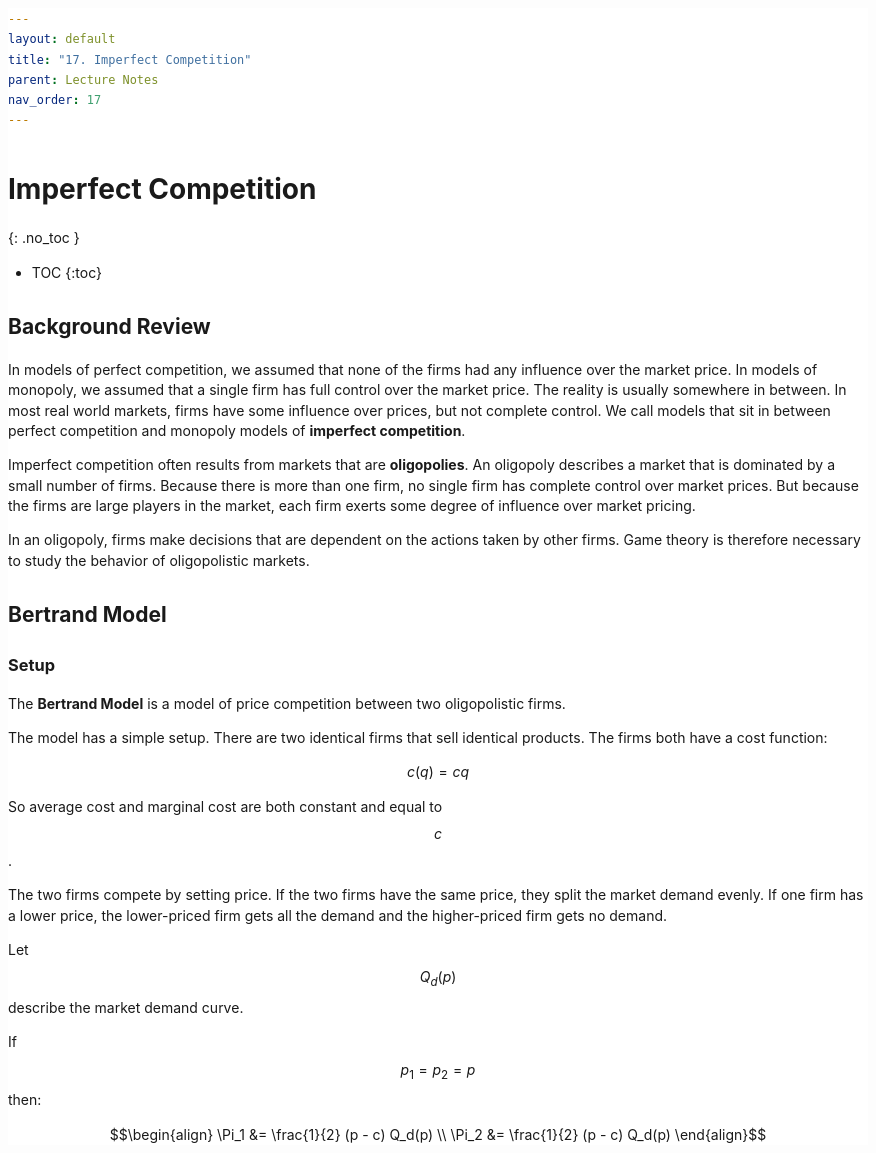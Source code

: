 ```yaml
---
layout: default
title: "17. Imperfect Competition"
parent: Lecture Notes
nav_order: 17
---
```


# Imperfect Competition
{: .no_toc }

- TOC
{:toc}

## Background Review

In models of perfect competition, we assumed that none of the firms had any influence over the market price. In models of monopoly, we assumed that a single firm has full control over the market price. The reality is usually somewhere in between. In most real world markets, firms have some influence over prices, but not complete control. We call models that sit in between perfect competition and monopoly models of **imperfect competition**.

Imperfect competition often results from markets that are **oligopolies**. An oligopoly describes a market that is dominated by a small number of firms. Because there is more than one firm, no single firm has complete control over market prices. But because the firms are large players in the market, each firm exerts some degree of influence over market pricing.

In an oligopoly, firms make decisions that are dependent on the actions taken by other firms. Game theory is therefore necessary to study the behavior of oligopolistic markets.

## Bertrand Model

### Setup

The **Bertrand Model** is a model of price competition between two oligopolistic firms.

The model has a simple setup. There are two identical firms that sell identical products. The firms both have a cost function:

$$c(q) = cq$$

So average cost and marginal cost are both constant and equal to $$c$$.

The two firms compete by setting price. If the two firms have the same price, they split the market demand evenly. If one firm has a lower price, the lower-priced firm gets all the demand and the higher-priced firm gets no demand.

Let $$Q_d(p)$$ describe the market demand curve.

If $$p_1 = p_2 = p$$ then:

$$\begin{align}
\Pi_1 &= \frac{1}{2} (p - c) Q_d(p) \\
\Pi_2 &= \frac{1}{2} (p - c) Q_d(p)
\end{align}$$
